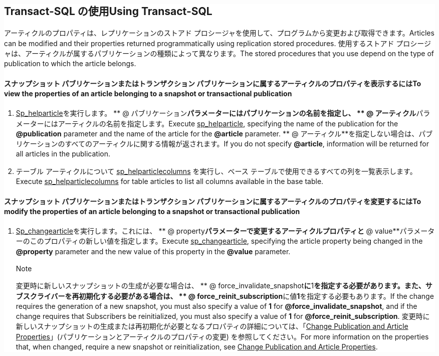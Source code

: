 ##  <a name="using-transact-sql"></a><a name="TsqlProcedure"></a> <span data-ttu-id="a77b4-147">Transact-SQL の使用</span><span class="sxs-lookup"><span data-stu-id="a77b4-147">Using Transact-SQL</span></span>  
 <span data-ttu-id="a77b4-148">アーティクルのプロパティは、レプリケーションのストアド プロシージャを使用して、プログラムから変更および取得できます。</span><span class="sxs-lookup"><span data-stu-id="a77b4-148">Articles can be modified and their properties returned programmatically using replication stored procedures.</span></span> <span data-ttu-id="a77b4-149">使用するストアド プロシージャは、アーティクルが属するパブリケーションの種類によって異なります。</span><span class="sxs-lookup"><span data-stu-id="a77b4-149">The stored procedures that you use depend on the type of publication to which the article belongs.</span></span>  
  
#### <a name="to-view-the-properties-of-an-article-belonging-to-a-snapshot-or-transactional-publication"></a><span data-ttu-id="a77b4-150">スナップショット パブリケーションまたはトランザクション パブリケーションに属するアーティクルのプロパティを表示するには</span><span class="sxs-lookup"><span data-stu-id="a77b4-150">To view the properties of an article belonging to a snapshot or transactional publication</span></span>  
  
1.  <span data-ttu-id="a77b4-151">[Sp_helparticle](/sql/relational-databases/system-stored-procedures/sp-helparticle-transact-sql)を実行します。 \*\* \@ パブリケーション**パラメーターにはパブリケーションの名前を指定し、 \*\* \@ アーティクル**パラメーターにはアーティクルの名前を指定します。</span><span class="sxs-lookup"><span data-stu-id="a77b4-151">Execute [sp_helparticle](/sql/relational-databases/system-stored-procedures/sp-helparticle-transact-sql), specifying the name of the publication for the **\@publication** parameter and the name of the article for the **\@article** parameter.</span></span> <span data-ttu-id="a77b4-152">\*\* \@ アーティクル\*\*を指定しない場合は、パブリケーションのすべてのアーティクルに関する情報が返されます。</span><span class="sxs-lookup"><span data-stu-id="a77b4-152">If you do not specify **\@article**, information will be returned for all articles in the publication.</span></span>  
  
2.  <span data-ttu-id="a77b4-153">テーブル アーティクルについて [sp_helparticlecolumns](/sql/relational-databases/system-stored-procedures/sp-helparticlecolumns-transact-sql) を実行し、ベース テーブルで使用できるすべての列を一覧表示します。</span><span class="sxs-lookup"><span data-stu-id="a77b4-153">Execute [sp_helparticlecolumns](/sql/relational-databases/system-stored-procedures/sp-helparticlecolumns-transact-sql) for table articles to list all columns available in the base table.</span></span>  
  
#### <a name="to-modify-the-properties-of-an-article-belonging-to-a-snapshot-or-transactional-publication"></a><span data-ttu-id="a77b4-154">スナップショット パブリケーションまたはトランザクション パブリケーションに属するアーティクルのプロパティを変更するには</span><span class="sxs-lookup"><span data-stu-id="a77b4-154">To modify the properties of an article belonging to a snapshot or transactional publication</span></span>  
  
1.  <span data-ttu-id="a77b4-155">[Sp_changearticle](/sql/relational-databases/system-stored-procedures/sp-changearticle-transact-sql)を実行します。これには、 \*\* \@ property**パラメーターで変更するアーティクルプロパティと** \@ value\*\*パラメーターのこのプロパティの新しい値を指定します。</span><span class="sxs-lookup"><span data-stu-id="a77b4-155">Execute [sp_changearticle](/sql/relational-databases/system-stored-procedures/sp-changearticle-transact-sql), specifying the article property being changed in the **\@property** parameter and the new value of this property in the **\@value** parameter.</span></span>  
  
    > [!NOTE]  
    >  <span data-ttu-id="a77b4-156">変更時に新しいスナップショットの生成が必要な場合は、 \*\* \@ force_invalidate_snapshot**に**1**を指定する必要があります。また、サブスクライバーを再初期化する必要がある場合は、 \*\* \@ force_reinit_subscription**に値**1**を指定する必要もあります。</span><span class="sxs-lookup"><span data-stu-id="a77b4-156">If the change requires the generation of a new snapshot, you must also specify a value of **1** for **\@force_invalidate_snapshot**, and if the change requires that Subscribers be reinitialized, you must also specify a value of **1** for **\@force_reinit_subscription**.</span></span> <span data-ttu-id="a77b4-157">変更時に新しいスナップショットの生成または再初期化が必要となるプロパティの詳細については、「[Change Publication and Article Properties](change-publication-and-article-properties.md)」(パブリケーションとアーティクルのプロパティの変更) を参照してください。</span><span class="sxs-lookup"><span data-stu-id="a77b4-157">For more information on the properties that, when changed, require a new snapshot or reinitialization, see [Change Publication and Article Properties](change-publication-and-article-properties.md).</span></span>  
  